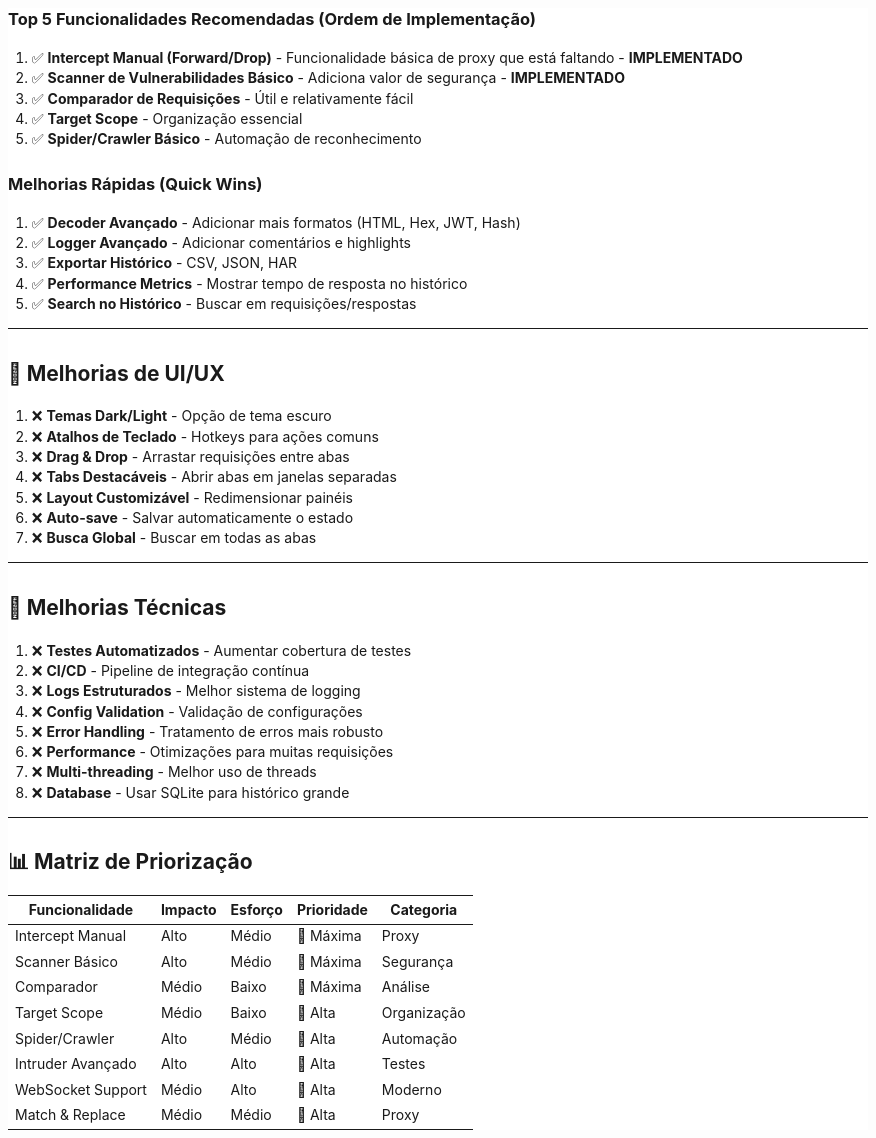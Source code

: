 ### Top 5 Funcionalidades Recomendadas (Ordem de Implementação)

1. ✅ **Intercept Manual (Forward/Drop)** - Funcionalidade básica de proxy que está faltando - **IMPLEMENTADO**
2. ✅ **Scanner de Vulnerabilidades Básico** - Adiciona valor de segurança - **IMPLEMENTADO**
3. ✅ **Comparador de Requisições** - Útil e relativamente fácil
4. ✅ **Target Scope** - Organização essencial
5. ✅ **Spider/Crawler Básico** - Automação de reconhecimento

### Melhorias Rápidas (Quick Wins)

1. ✅ **Decoder Avançado** - Adicionar mais formatos (HTML, Hex, JWT, Hash)
2. ✅ **Logger Avançado** - Adicionar comentários e highlights
3. ✅ **Exportar Histórico** - CSV, JSON, HAR
4. ✅ **Performance Metrics** - Mostrar tempo de resposta no histórico
5. ✅ **Search no Histórico** - Buscar em requisições/respostas

---

## 🎨 Melhorias de UI/UX

1. ❌ **Temas Dark/Light** - Opção de tema escuro
2. ❌ **Atalhos de Teclado** - Hotkeys para ações comuns
3. ❌ **Drag & Drop** - Arrastar requisições entre abas
4. ❌ **Tabs Destacáveis** - Abrir abas em janelas separadas
5. ❌ **Layout Customizável** - Redimensionar painéis
6. ❌ **Auto-save** - Salvar automaticamente o estado
7. ❌ **Busca Global** - Buscar em todas as abas

---

## 🔧 Melhorias Técnicas

1. ❌ **Testes Automatizados** - Aumentar cobertura de testes
2. ❌ **CI/CD** - Pipeline de integração contínua
3. ❌ **Logs Estruturados** - Melhor sistema de logging
4. ❌ **Config Validation** - Validação de configurações
5. ❌ **Error Handling** - Tratamento de erros mais robusto
6. ❌ **Performance** - Otimizações para muitas requisições
7. ❌ **Multi-threading** - Melhor uso de threads
8. ❌ **Database** - Usar SQLite para histórico grande

---

## 📊 Matriz de Priorização

| Funcionalidade | Impacto | Esforço | Prioridade | Categoria |
|---|---|---|---|---|
| Intercept Manual | Alto | Médio | 🥇 Máxima | Proxy |
| Scanner Básico | Alto | Médio | 🥇 Máxima | Segurança |
| Comparador | Médio | Baixo | 🥇 Máxima | Análise |
| Target Scope | Médio | Baixo | 🥈 Alta | Organização |
| Spider/Crawler | Alto | Médio | 🥈 Alta | Automação |
| Intruder Avançado | Alto | Alto | 🥈 Alta | Testes |
| WebSocket Support | Médio | Alto | 🥈 Alta | Moderno |
| Match & Replace | Médio | Médio | 🥈 Alta | Proxy |